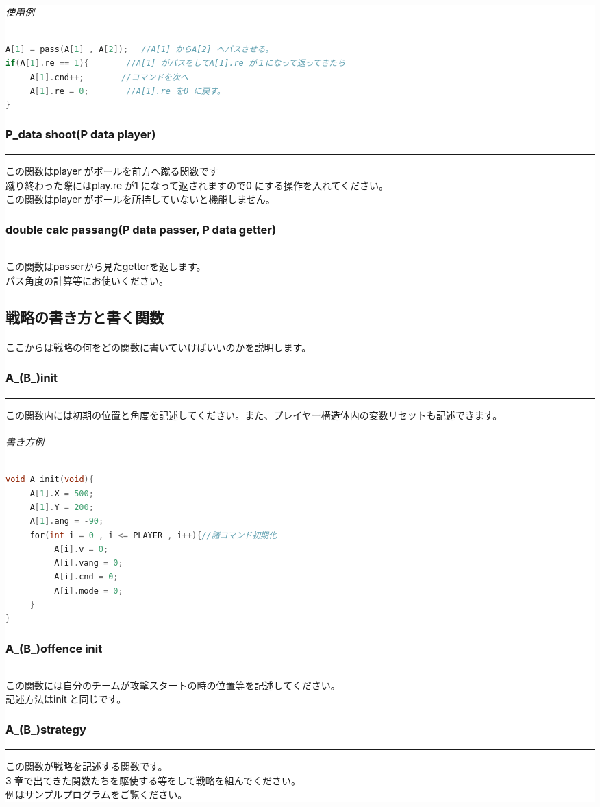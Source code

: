 ###### 使用例
```c
A[1] = pass(A[1] , A[2]); 　//A[1] からA[2] へパスさせる。
if(A[1].re == 1){ 　　　　//A[1] がパスをしてA[1].re が１になって返ってきたら
　　　A[1].cnd++; 　　　　//コマンドを次へ
　　　A[1].re = 0; 　　　　//A[1].re を0 に戻す。
}
```
### P_data shoot(P data player)
***
この関数はplayer がボールを前方へ蹴る関数です<br>
蹴り終わった際にはplay.re が1 になって返されますので0 にする操作を入れてください。<br>
この関数はplayer がボールを所持していないと機能しません。<br>

### double calc passang(P data passer, P data getter)
***
この関数はpasserから見たgetterを返します。<br>
パス角度の計算等にお使いください。<br>
## 戦略の書き方と書く関数
ここからは戦略の何をどの関数に書いていけばいいのかを説明します。
### A\_(B\_)init
***
この関数内には初期の位置と角度を記述してください。また、プレイヤー構造体内の変数リセットも記述できます。<br>
###### 書き方例
```c
void A init(void){
　　　A[1].X = 500;
　　　A[1].Y = 200;
　　　A[1].ang = -90;
　　　for(int i = 0 , i <= PLAYER , i++){//諸コマンド初期化
　　　　　　A[i].v = 0;
　　　　　　A[i].vang = 0;
　　　　　　A[i].cnd = 0;
　　　　　　A[i].mode = 0;
　　　}
}
```
### A\_(B\_)offence init
***
この関数には自分のチームが攻撃スタートの時の位置等を記述してください。<br>
記述方法はinit と同じです。

### A\_(B\_)strategy
***
この関数が戦略を記述する関数です。<br>
3 章で出てきた関数たちを駆使する等をして戦略を組んでください。<br>
例はサンプルプログラムをご覧ください。<br>
